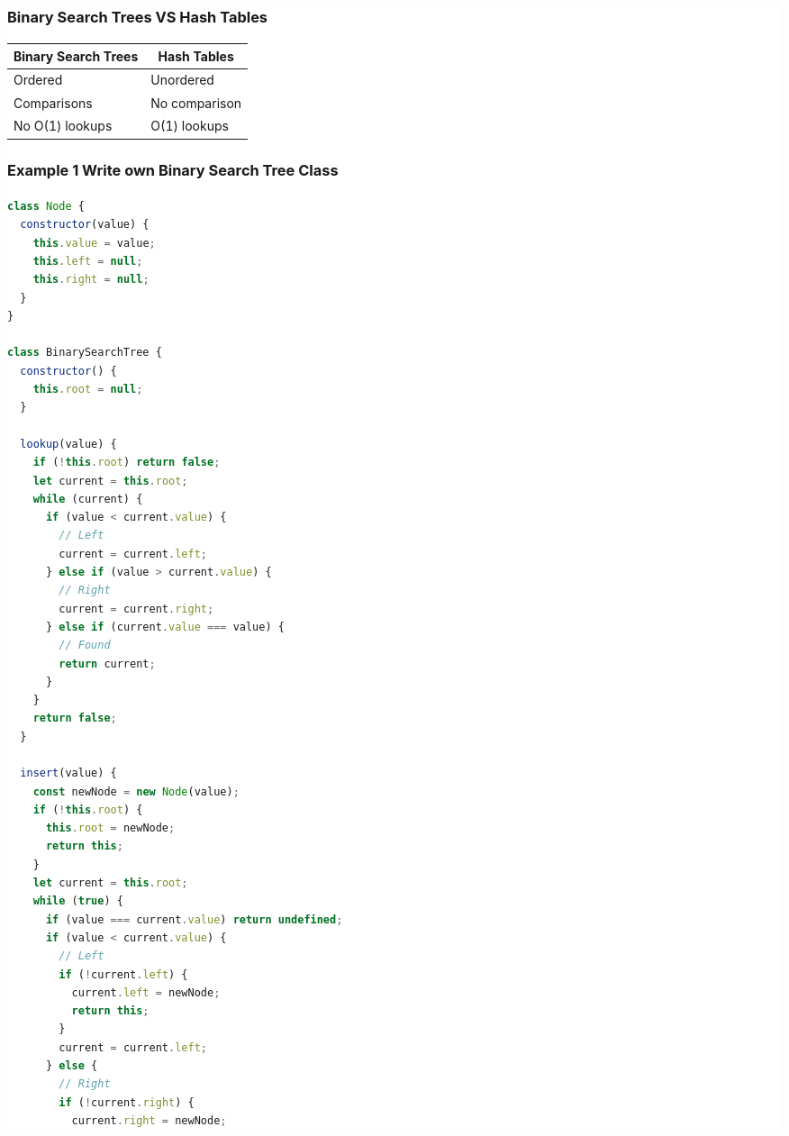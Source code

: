 ### Binary Search Trees VS Hash Tables

| Binary Search Trees | Hash Tables |
|---------------------|-------------|
| Ordered | Unordered |
| Comparisons | No comparison |
| No O(1) lookups | O(1) lookups |

### Example 1 Write own Binary Search Tree Class

``` javascript
class Node {
  constructor(value) {
    this.value = value;
    this.left = null;
    this.right = null;
  }
}

class BinarySearchTree {
  constructor() {
    this.root = null;
  }

  lookup(value) {
    if (!this.root) return false;
    let current = this.root;
    while (current) {
      if (value < current.value) {
        // Left
        current = current.left;
      } else if (value > current.value) {
        // Right
        current = current.right;
      } else if (current.value === value) {
        // Found
        return current;
      }
    }
    return false;
  }

  insert(value) {
    const newNode = new Node(value);
    if (!this.root) {
      this.root = newNode;
      return this;
    }
    let current = this.root;
    while (true) {
      if (value === current.value) return undefined;
      if (value < current.value) {
        // Left
        if (!current.left) {
          current.left = newNode;
          return this;
        }
        current = current.left;
      } else {
        // Right
        if (!current.right) {
          current.right = newNode;
```
